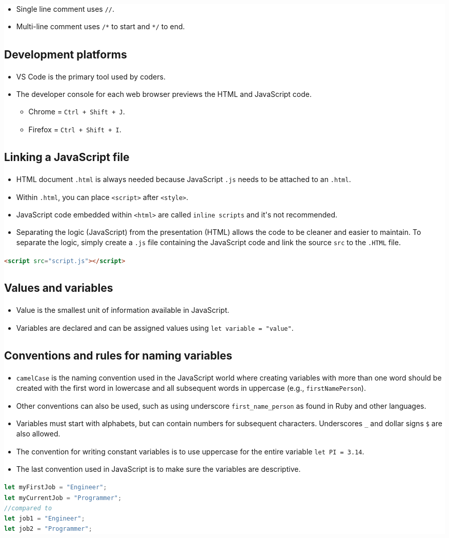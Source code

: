 * Single line comment uses `//`.

* Multi-line comment uses `/*` to start and `*/` to end.

## Development platforms

* VS Code is the primary tool used by coders.

* The developer console for each web browser previews the HTML and JavaScript code.

  * Chrome = `Ctrl + Shift + J`.

  * Firefox = `Ctrl + Shift + I`.

## Linking a JavaScript file

* HTML document `.html` is always needed because JavaScript `.js` needs to be attached to an `.html`.

* Within `.html`, you can place `<script>` after `<style>`.

* JavaScript code embedded within `<html>` are called `inline scripts` and it's not recommended.

* Separating the logic (JavaScript) from the presentation (HTML) allows the code to be cleaner and easier to maintain. To separate the logic, simply create a `.js` file containing the JavaScript code and link the source `src` to the `.HTML` file.

```html
<script src="script.js"></script>
```

## Values and variables

* Value is the smallest unit of information available in JavaScript.

* Variables are declared and can be assigned values using `let variable = "value"`.

## Conventions and rules for naming variables

* `camelCase` is the naming convention used in the JavaScript world where creating variables with more than one word should be created with the first word in lowercase and all subsequent words in uppercase (e.g., `firstNamePerson`).

* Other conventions can also be used, such as using underscore `first_name_person` as found in Ruby and other languages.

* Variables must start with alphabets, but can contain numbers for subsequent characters. Underscores `_` and dollar signs `$` are also allowed.

* The convention for writing constant variables is to use uppercase for the entire variable `let PI = 3.14`.

* The last convention used in JavaScript is to make sure the variables are descriptive.

```javascript
let myFirstJob = "Engineer";
let myCurrentJob = "Programmer";
//compared to
let job1 = "Engineer";
let job2 = "Programmer";
```
